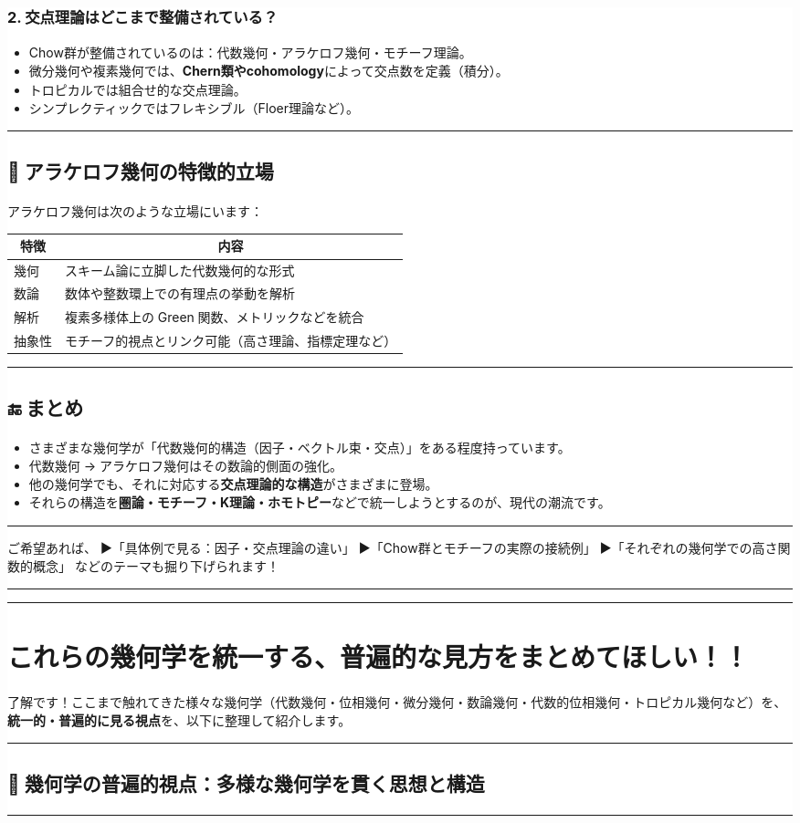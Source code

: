 ### 2. **交点理論はどこまで整備されている？**

* Chow群が整備されているのは：代数幾何・アラケロフ幾何・モチーフ理論。
* 微分幾何や複素幾何では、**Chern類やcohomology**によって交点数を定義（積分）。
* トロピカルでは組合せ的な交点理論。
* シンプレクティックではフレキシブル（Floer理論など）。

---

## 🧭 アラケロフ幾何の特徴的立場

アラケロフ幾何は次のような立場にいます：

| 特徴  | 内容                          |
| --- | --------------------------- |
| 幾何  | スキーム論に立脚した代数幾何的な形式          |
| 数論  | 数体や整数環上での有理点の挙動を解析          |
| 解析  | 複素多様体上の Green 関数、メトリックなどを統合 |
| 抽象性 | モチーフ的視点とリンク可能（高さ理論、指標定理など）  |

---

## 🔚 まとめ

* さまざまな幾何学が「代数幾何的構造（因子・ベクトル束・交点）」をある程度持っています。
* 代数幾何 → アラケロフ幾何はその数論的側面の強化。
* 他の幾何学でも、それに対応する**交点理論的な構造**がさまざまに登場。
* それらの構造を**圏論・モチーフ・K理論・ホモトピー**などで統一しようとするのが、現代の潮流です。

---

ご希望あれば、
▶「具体例で見る：因子・交点理論の違い」
▶「Chow群とモチーフの実際の接続例」
▶「それぞれの幾何学での高さ関数的概念」
などのテーマも掘り下げられます！

---
---

# これらの幾何学を統一する、普遍的な見方をまとめてほしい！！

了解です！ここまで触れてきた様々な幾何学（代数幾何・位相幾何・微分幾何・数論幾何・代数的位相幾何・トロピカル幾何など）を、**統一的・普遍的に見る視点**を、以下に整理して紹介します。

---

## 🔶 幾何学の普遍的視点：多様な幾何学を貫く思想と構造

---
